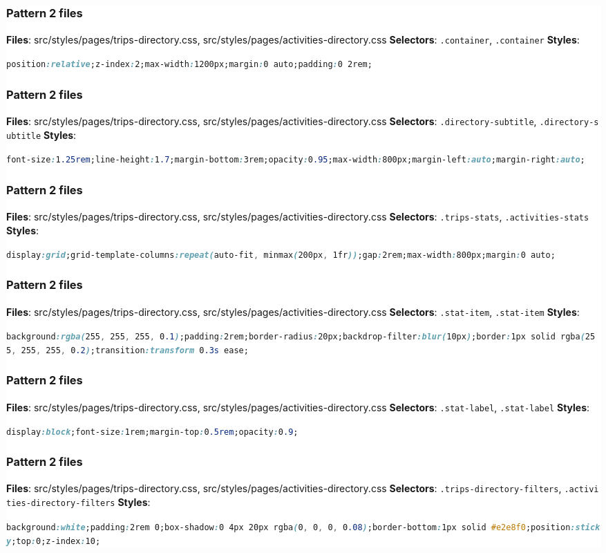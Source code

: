 
### Pattern 2 files
**Files**: src/styles/pages/trips-directory.css, src/styles/pages/activities-directory.css
**Selectors**: `.container`, `.container`
**Styles**:
```css
position:relative;z-index:2;max-width:1200px;margin:0 auto;padding:0 2rem;
```


### Pattern 2 files
**Files**: src/styles/pages/trips-directory.css, src/styles/pages/activities-directory.css
**Selectors**: `.directory-subtitle`, `.directory-subtitle`
**Styles**:
```css
font-size:1.25rem;line-height:1.7;margin-bottom:3rem;opacity:0.95;max-width:800px;margin-left:auto;margin-right:auto;
```


### Pattern 2 files
**Files**: src/styles/pages/trips-directory.css, src/styles/pages/activities-directory.css
**Selectors**: `.trips-stats`, `.activities-stats`
**Styles**:
```css
display:grid;grid-template-columns:repeat(auto-fit, minmax(200px, 1fr));gap:2rem;max-width:800px;margin:0 auto;
```


### Pattern 2 files
**Files**: src/styles/pages/trips-directory.css, src/styles/pages/activities-directory.css
**Selectors**: `.stat-item`, `.stat-item`
**Styles**:
```css
background:rgba(255, 255, 255, 0.1);padding:2rem;border-radius:20px;backdrop-filter:blur(10px);border:1px solid rgba(255, 255, 255, 0.2);transition:transform 0.3s ease;
```


### Pattern 2 files
**Files**: src/styles/pages/trips-directory.css, src/styles/pages/activities-directory.css
**Selectors**: `.stat-label`, `.stat-label`
**Styles**:
```css
display:block;font-size:1rem;margin-top:0.5rem;opacity:0.9;
```


### Pattern 2 files
**Files**: src/styles/pages/trips-directory.css, src/styles/pages/activities-directory.css
**Selectors**: `.trips-directory-filters`, `.activities-directory-filters`
**Styles**:
```css
background:white;padding:2rem 0;box-shadow:0 4px 20px rgba(0, 0, 0, 0.08);border-bottom:1px solid #e2e8f0;position:sticky;top:0;z-index:10;
```
